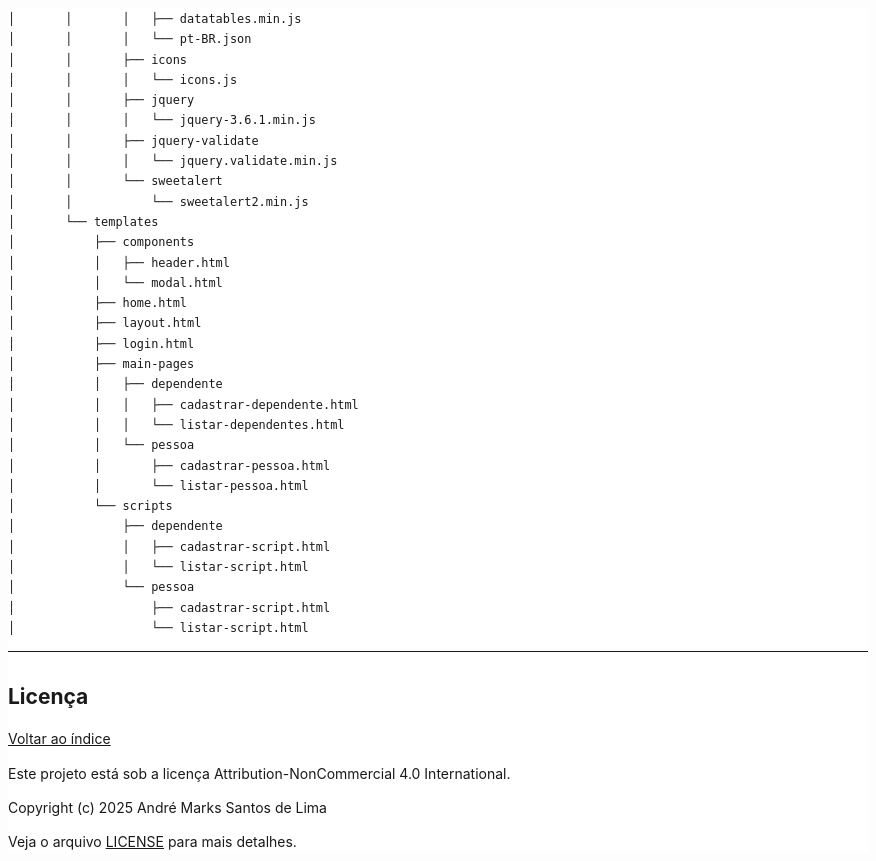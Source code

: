 ```
│       │       │   ├── datatables.min.js
│       │       │   └── pt-BR.json
│       │       ├── icons
│       │       │   └── icons.js
│       │       ├── jquery
│       │       │   └── jquery-3.6.1.min.js
│       │       ├── jquery-validate
│       │       │   └── jquery.validate.min.js
│       │       └── sweetalert
│       │           └── sweetalert2.min.js
│       └── templates
│           ├── components
│           │   ├── header.html
│           │   └── modal.html
│           ├── home.html
│           ├── layout.html
│           ├── login.html
│           ├── main-pages
│           │   ├── dependente
│           │   │   ├── cadastrar-dependente.html
│           │   │   └── listar-dependentes.html
│           │   └── pessoa
│           │       ├── cadastrar-pessoa.html
│           │       └── listar-pessoa.html
│           └── scripts
│               ├── dependente
│               │   ├── cadastrar-script.html
│               │   └── listar-script.html
│               └── pessoa
│                   ├── cadastrar-script.html
│                   └── listar-script.html
```

---

## Licença

[Voltar ao índice](#índice)

Este projeto está sob a licença Attribution-NonCommercial 4.0 International.

Copyright (c) 2025 André Marks Santos de Lima

Veja o arquivo [LICENSE](LICENSE) para mais detalhes.

  
